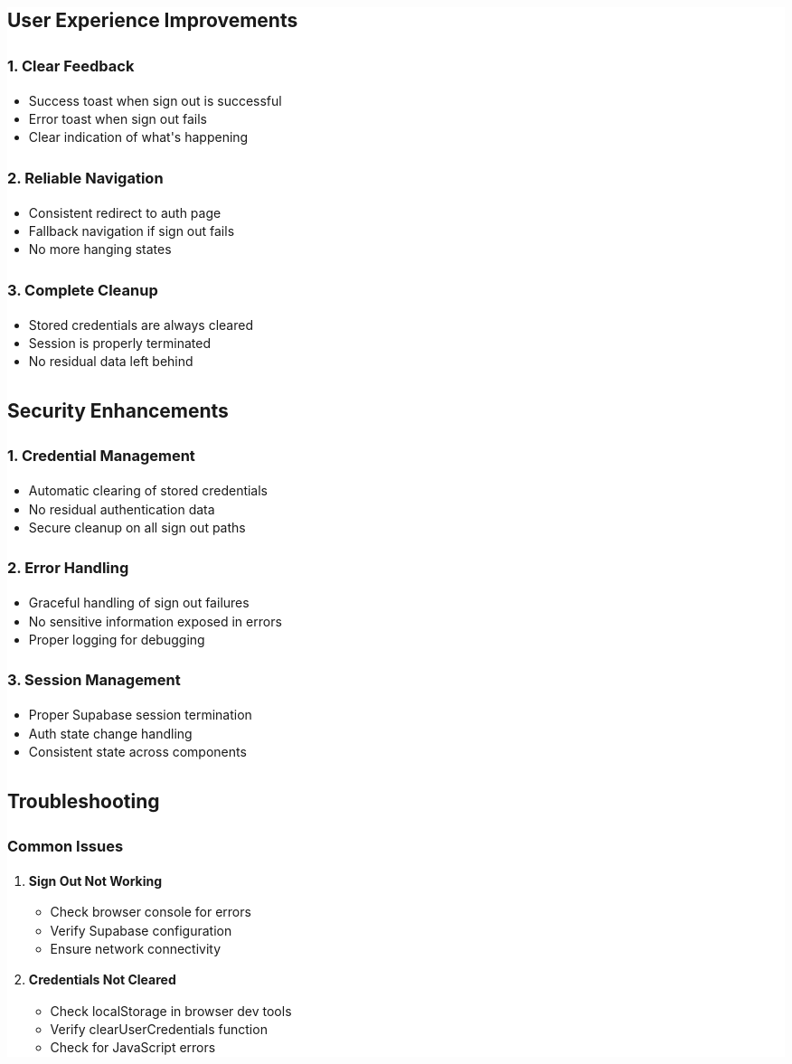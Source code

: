 ## User Experience Improvements

### 1. **Clear Feedback**
- Success toast when sign out is successful
- Error toast when sign out fails
- Clear indication of what's happening

### 2. **Reliable Navigation**
- Consistent redirect to auth page
- Fallback navigation if sign out fails
- No more hanging states

### 3. **Complete Cleanup**
- Stored credentials are always cleared
- Session is properly terminated
- No residual data left behind

## Security Enhancements

### 1. **Credential Management**
- Automatic clearing of stored credentials
- No residual authentication data
- Secure cleanup on all sign out paths

### 2. **Error Handling**
- Graceful handling of sign out failures
- No sensitive information exposed in errors
- Proper logging for debugging

### 3. **Session Management**
- Proper Supabase session termination
- Auth state change handling
- Consistent state across components

## Troubleshooting

### Common Issues

1. **Sign Out Not Working**
   - Check browser console for errors
   - Verify Supabase configuration
   - Ensure network connectivity

2. **Credentials Not Cleared**
   - Check localStorage in browser dev tools
   - Verify clearUserCredentials function
   - Check for JavaScript errors
